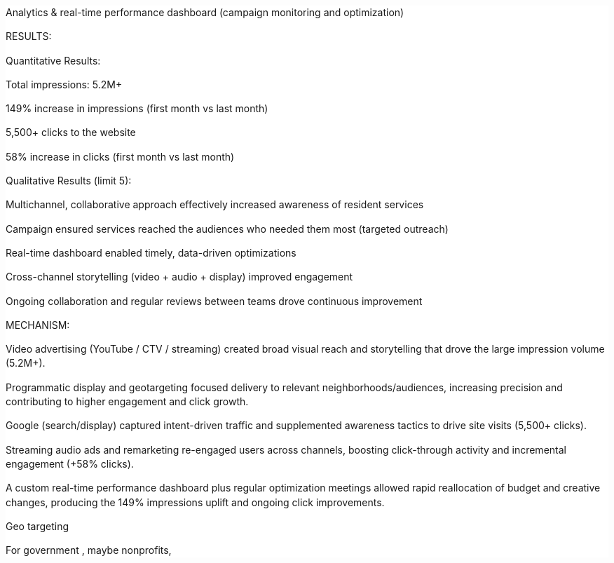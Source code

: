 
Analytics & real-time performance dashboard (campaign monitoring and optimization)


RESULTS:


Quantitative Results:


Total impressions: 5.2M+


149% increase in impressions (first month vs last month)


5,500+ clicks to the website


58% increase in clicks (first month vs last month)


Qualitative Results (limit 5):


Multichannel, collaborative approach effectively increased awareness of resident services


Campaign ensured services reached the audiences who needed them most (targeted outreach)


Real-time dashboard enabled timely, data-driven optimizations


Cross-channel storytelling (video + audio + display) improved engagement


Ongoing collaboration and regular reviews between teams drove continuous improvement


MECHANISM:


Video advertising (YouTube / CTV / streaming) created broad visual reach and storytelling that drove the large impression volume (5.2M+).


Programmatic display and geotargeting focused delivery to relevant neighborhoods/audiences, increasing precision and contributing to higher engagement and click growth.


Google (search/display) captured intent-driven traffic and supplemented awareness tactics to drive site visits (5,500+ clicks).


Streaming audio ads and remarketing re-engaged users across channels, boosting click-through activity and incremental engagement (+58% clicks).


A custom real-time performance dashboard plus regular optimization meetings allowed rapid reallocation of budget and creative changes, producing the 149% impressions uplift and ongoing click improvements.


Geo targeting 


For government , maybe nonprofits, 

